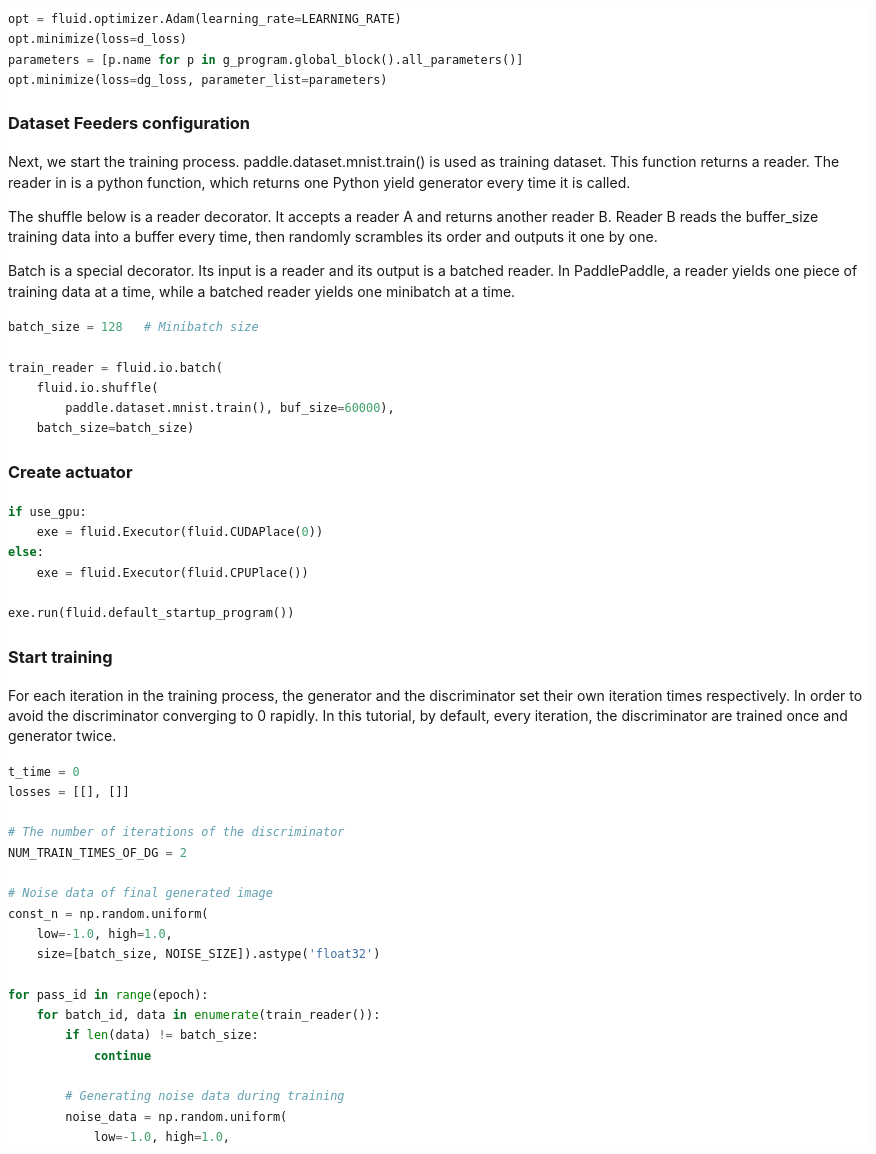 ```python
opt = fluid.optimizer.Adam(learning_rate=LEARNING_RATE)
opt.minimize(loss=d_loss)
parameters = [p.name for p in g_program.global_block().all_parameters()]
opt.minimize(loss=dg_loss, parameter_list=parameters)
```

### Dataset Feeders configuration

Next, we start the training process. paddle.dataset.mnist.train() is used as training dataset. This function returns a reader. The reader in is a python function, which returns one Python yield generator every time it is called.

The shuffle below is a reader decorator. It accepts a reader A and returns another reader B. Reader B reads the buffer_size training data into a buffer every time, then randomly scrambles its order and outputs it one by one.

Batch is a special decorator. Its input is a reader and its output is a batched reader. In PaddlePaddle, a reader yields one piece of training data at a time, while a batched reader yields one minibatch at a time.

```python
batch_size = 128   # Minibatch size

train_reader = fluid.io.batch(
    fluid.io.shuffle(
        paddle.dataset.mnist.train(), buf_size=60000),
    batch_size=batch_size)
```

### Create actuator

```python
if use_gpu:
    exe = fluid.Executor(fluid.CUDAPlace(0))
else:
    exe = fluid.Executor(fluid.CPUPlace())

exe.run(fluid.default_startup_program())
```

### Start training

For each iteration in the training process, the generator and the discriminator set their own iteration times respectively. In order to avoid the discriminator converging to 0 rapidly. In this tutorial, by default, every iteration, the discriminator are trained once and generator twice.

```python
t_time = 0
losses = [[], []]

# The number of iterations of the discriminator
NUM_TRAIN_TIMES_OF_DG = 2  

# Noise data of final generated image
const_n = np.random.uniform(
    low=-1.0, high=1.0,
    size=[batch_size, NOISE_SIZE]).astype('float32')

for pass_id in range(epoch):
    for batch_id, data in enumerate(train_reader()):
        if len(data) != batch_size:
            continue

        # Generating noise data during training
        noise_data = np.random.uniform(
            low=-1.0, high=1.0,
```